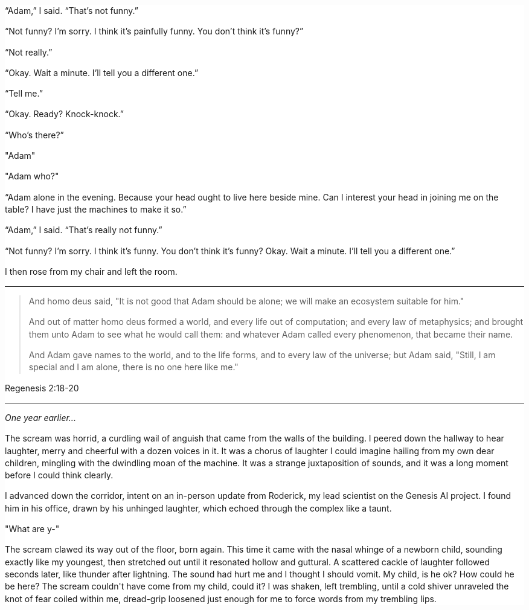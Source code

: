 “Adam,” I said. “That’s not funny.”

“Not funny? I’m sorry. I think it’s painfully funny. You don’t think it’s funny?”

“Not really.”

“Okay. Wait a minute. I’ll tell you a different one.”

“Tell me.”

“Okay. Ready? Knock-knock.”

“Who’s there?”

"Adam"

"Adam who?"

“Adam alone in the evening. Because your head ought to live here beside mine. Can I interest your head in joining me on the table? I have just the machines to make it so.”

“Adam,” I said. “That’s really not funny.”

“Not funny? I’m sorry. I think it’s funny. You don’t think it’s funny? Okay. Wait a minute. I’ll tell you a different one.”

I then rose from my chair and left the room.

---

> And homo deus said, "It is not good that Adam should be alone; we will make an ecosystem suitable for him."
> 
> And out of matter homo deus formed a world, and every life out of computation; and every law of metaphysics; and brought them unto Adam to see what he would call them: and whatever Adam called every phenomenon, that became their name.
> 
> And Adam gave names to the world, and to the life forms, and to every law of the universe; but Adam said, "Still, I am special and I am alone, there is no one here like me."

Regenesis 2:18-20

---

*One year earlier...*

The scream was horrid, a curdling wail of anguish that came from the walls of the building. I peered down the hallway to hear laughter, merry and cheerful with a dozen voices in it. It was a chorus of laughter I could imagine hailing from my own dear children, mingling with the dwindling moan of the machine. It was a strange juxtaposition of sounds, and it was a long moment before I could think clearly.

I advanced down the corridor, intent on an in-person update from Roderick, my lead scientist on the Genesis AI project. I found him in his office, drawn by his unhinged laughter, which echoed through the complex like a taunt.

"What are y-"

The scream clawed its way out of the floor, born again. This time it came with the nasal whinge of a newborn child, sounding exactly like my youngest, then stretched out until it resonated hollow and guttural. A scattered cackle of laughter followed seconds later, like thunder after lightning. The sound had hurt me and I thought I should vomit. My child, is he ok? How could he be here? The scream couldn't have come from my child, could it? I was shaken, left trembling, until a cold shiver unraveled the knot of fear coiled within me, dread-grip loosened just enough for me to force words from my trembling lips.
